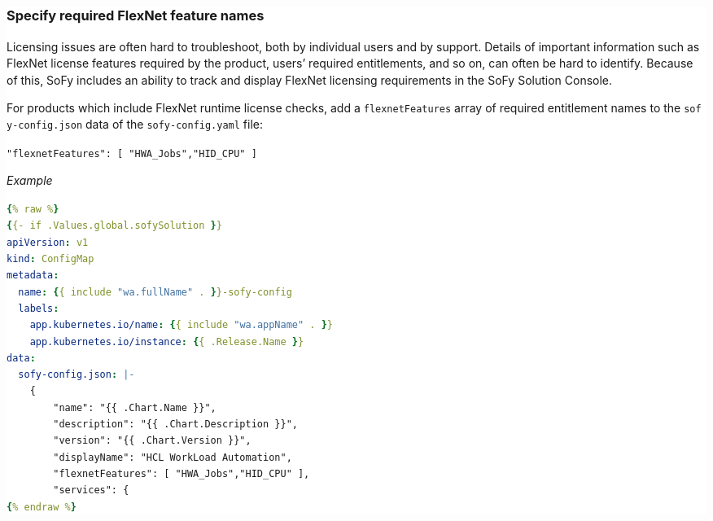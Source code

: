 ### Specify required FlexNet feature names

Licensing issues are often hard to troubleshoot, both by individual users and by support. Details of important information such as FlexNet license features required by the product, users’ required entitlements, and so on, can often be hard to identify. Because of this, SoFy includes an ability to track and display FlexNet licensing requirements in the SoFy Solution Console.

For products which include FlexNet runtime license checks, add a `flexnetFeatures` array of required entitlement names to the `sofy-config.json` data of the `sofy-config.yaml` file:

`"flexnetFeatures": [ "HWA_Jobs","HID_CPU" ]`

*Example*

```yaml
{% raw %}
{{- if .Values.global.sofySolution }}
apiVersion: v1
kind: ConfigMap
metadata:
  name: {{ include "wa.fullName" . }}-sofy-config
  labels:
    app.kubernetes.io/name: {{ include "wa.appName" . }}
    app.kubernetes.io/instance: {{ .Release.Name }}
data:
  sofy-config.json: |-
    {
        "name": "{{ .Chart.Name }}",
        "description": "{{ .Chart.Description }}",
        "version": "{{ .Chart.Version }}",
        "displayName": "HCL WorkLoad Automation",
        "flexnetFeatures": [ "HWA_Jobs","HID_CPU" ],
        "services": {
{% endraw %}
```
